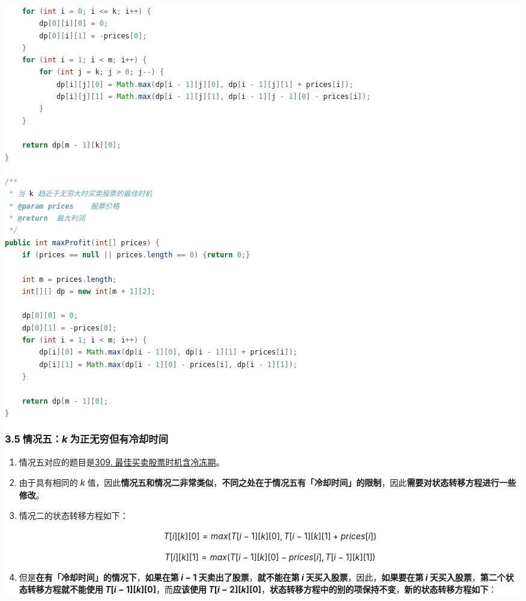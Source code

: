    ```java
       for (int i = 0; i <= k; i++) {
           dp[0][i][0] = 0;
           dp[0][i][1] = -prices[0];
       }
       for (int i = 1; i < m; i++) {
           for (int j = k; j > 0; j--) {
               dp[i][j][0] = Math.max(dp[i - 1][j][0], dp[i - 1][j][1] + prices[i]);
               dp[i][j][1] = Math.max(dp[i - 1][j][1], dp[i - 1][j - 1][0] - prices[i]);
           }
       }

       return dp[m - 1][k][0];
   }

   /**
    * 当 k 趋近于无穷大时买卖股票的最佳时机
    * @param prices    股票价格
    * @return  最大利润
    */
   public int maxProfit(int[] prices) {
       if (prices == null || prices.length == 0) {return 0;}

       int m = prices.length;
       int[][] dp = new int[m + 1][2];

       dp[0][0] = 0;
       dp[0][1] = -prices[0];
       for (int i = 1; i < m; i++) {
           dp[i][0] = Math.max(dp[i - 1][0], dp[i - 1][1] + prices[i]);
           dp[i][1] = Math.max(dp[i - 1][0] - prices[i], dp[i - 1][1]);
       }

       return dp[m - 1][0];
   }
   ```

### 3.5 情况五：$k$ 为正无穷但有冷却时间

1. 情况五对应的题目是[309. 最佳买卖股票时机含冷冻期](https://leetcode-cn.com/problems/best-time-to-buy-and-sell-stock-with-cooldown)。
2. 由于具有相同的 $k$ 值，因此**情况五和情况二非常类似**，**不同之处在于情况五有「冷却时间」的限制**，因此**需要对状态转移方程进行一些修改**。
3. 情况二的状态转移方程如下：

   $$
   T[i][k][0] = max(T[i - 1][k][0], T[i - 1][k][1] + prices[i])
   $$

   $$
   T[i][k][1] = max(T[i - 1][k][0] - prices[i], T[i - 1][k][1])
   $$
4. 但是**在有「冷却时间」的情况下**，**如果在第 $i - 1$ 天卖出了股票**，**就不能在第 $i$ 天买入股票**，因此，**如果要在第 $i$ 天买入股票**，**第二个状态转移方程就不能使用 $T[i - 1][k][0]$**，而**应该使用 $T[i - 2][k][0]$**，**状态转移方程中的别的项保持不变**，**新的状态转移方程如下**：
